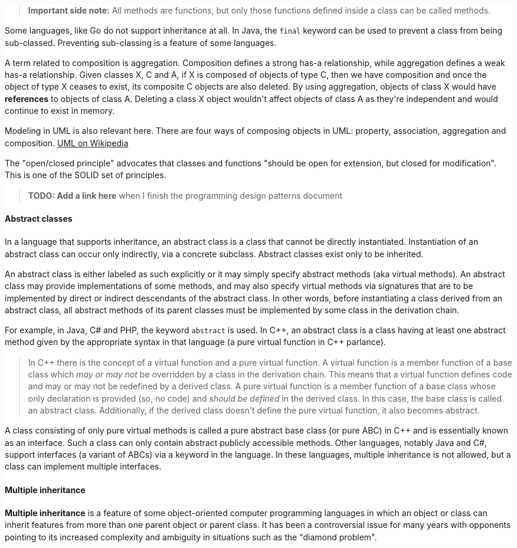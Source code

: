> **Important side note:** All methods are functions, but only those functions defined inside a class can be called methods.

Some languages, like Go do not support inheritance at all. In Java, the `final` keyword can be used to prevent a class from being sub-classed. Preventing sub-classing is a feature of some languages.

A term related to composition is aggregation. Composition defines a strong has-a relationship, while aggregation defines a weak has-a relationship. Given classes X, C and A, if X is composed of objects of type C, then we have composition and once the object of type X ceases to exist, its composite C objects are also deleted. By using aggregation, objects of class X would have **references** to objects of class A. Deleting a class X object wouldn't affect objects of class A as they're independent and would continue to exist in memory.

Modeling in UML is also relevant here. There are four ways of composing objects in UML: property, association, aggregation and composition. [UML on Wikipedia](https://en.wikipedia.org/wiki/Unified_Modeling_Language)

The "open/closed principle" advocates that classes and functions "should be open for extension, but closed for modification". This is one of the SOLID set of principles.

> **TODO: Add a link here** when I finish the programming design patterns document

#### Abstract classes

In a language that supports inheritance, an abstract class is a class that cannot be directly instantiated. Instantiation of an abstract class can occur only indirectly, via a concrete subclass. Abstract classes exist only to be inherited.

An abstract class is either labeled as such explicitly or it may simply specify abstract methods (aka virtual methods). An abstract class may provide implementations of some methods, and may also specify virtual methods via signatures that are to be implemented by direct or indirect descendants of the abstract class. In other words, before instantiating a class derived from an abstract class, all abstract methods of its parent classes must be implemented by some class in the derivation chain.

For example, in Java, C# and PHP, the keyword `abstract` is used. In C++, an abstract class is a class having at least one abstract method given by the appropriate syntax in that language (a pure virtual function in C++ parlance).

> In C++ there is the concept of a virtual function and a pure virtual function. A virtual function is a member function of a base class which _may or may not_ be overridden by a class in the derivation chain. This means that a virtual function defines code and may or may not be redefined by a derived class. A pure virtual function is a member function of a base class whose only declaration is provided (so, no code) and _should be defined_ in the derived class. In this case, the base class is called an abstract class. Additionally, if the derived class doesn't define the pure virtual function, it also becomes abstract.

A class consisting of only pure virtual methods is called a pure abstract base class (or pure ABC) in C++ and is essentially known as an interface. Such a class can only contain abstract publicly accessible methods. Other languages, notably Java and C#, support interfaces (a variant of ABCs) via a keyword in the language. In these languages, multiple inheritance is not allowed, but a class can implement multiple interfaces.

#### Multiple inheritance

**Multiple inheritance** is a feature of some object-oriented computer programming languages in which an object or class can inherit features from more than one parent object or parent class. It has been a controversial issue for many years with opponents pointing to its increased complexity and ambiguity in situations such as the "diamond problem".
